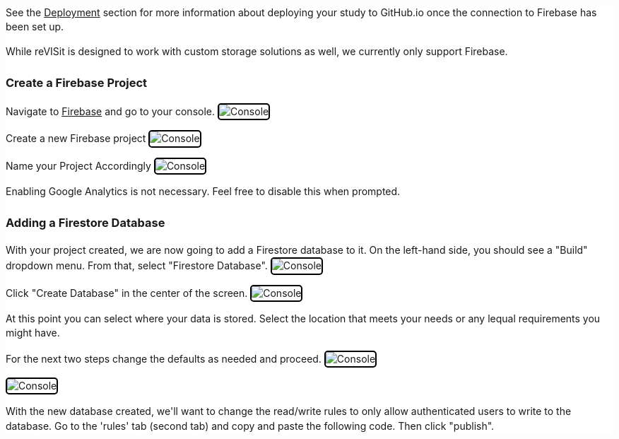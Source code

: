 See the <a href="#deploying-to-a-static-website">Deployment</a> section for more information about deploying your study to GitHub.io once the connection to Firebase has been set up. 

<div class='info-panel'>
    <div class='info-text'>
    While reVISit is designed to work with custom storage solutions as well, we currently only support Firebase. 
    </div>
</div>

### Create a Firebase Project

Navigate to <a href="https://firebase.google.com/" target="_blank" >Firebase</a> and go to your console. 
<img src="{{ path }}firebase_steps/step1.jpg" alt="Console" style="border: 2px solid black; border-radius: 5px;">

Create a new Firebase project 
<img src="{{ path }}firebase_steps/step2.jpg" alt="Console" style="border: 2px solid black; border-radius: 5px;">

Name your Project Accordingly
<img src="{{ path }}firebase_steps/step3.jpg" alt="Console" style="border: 2px solid black; border-radius: 5px;">

<div class='info-panel'>
    <div class='info-text'>
        Enabling Google Analytics is not necessary. Feel free to disable this when prompted.
    </div>
</div>

### Adding a Firestore Database

With your project created, we are now going to add a Firestore database to it. On the left-hand side, you should see a "Build" dropdown menu. From that, select "Firestore Database".
<img src="{{ path }}firebase_steps/step4.jpg" alt="Console" style="border: 2px solid black; border-radius: 5px;">

Click "Create Database" in the center of the screen.
<img src="{{ path }}firebase_steps/step5.jpg" alt="Console" style="border: 2px solid black; border-radius: 5px;">

<div class='info-panel'>
    <div class='info-text'>
        At this point you can select where your data is stored. Select the location that meets your needs or any lequal requirements you might have. 
    </div>
</div>

For the next two steps change the defaults as needed and proceed. 
<img src="{{ path }}firebase_steps/step6.jpg" alt="Console" style="border: 2px solid black; border-radius: 5px;">

<img src="{{ path }}firebase_steps/step7.jpg" alt="Console" style="border: 2px solid black; border-radius: 5px;">

With the new database created, we'll want to change the read/write rules to only allow authenticated users to write to the database. Go to the 'rules' tab (second tab) and copy and paste the following code. Then click "publish".
